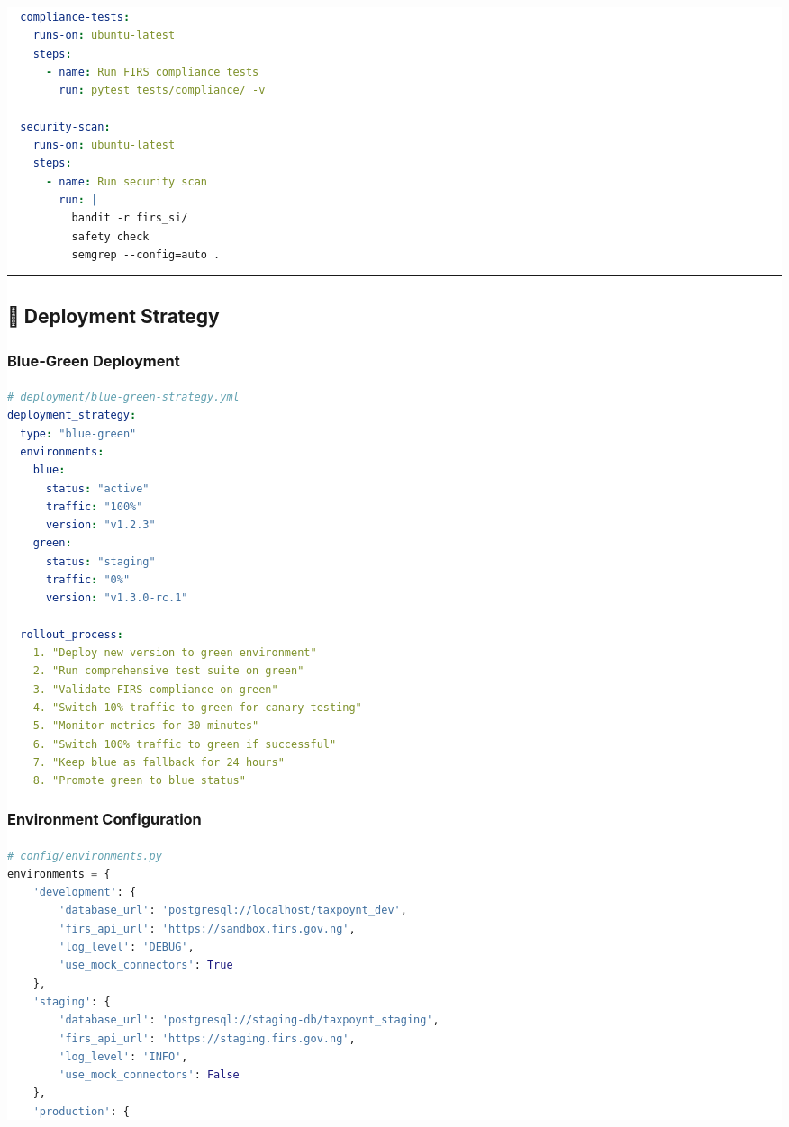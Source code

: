 ```yaml
  compliance-tests:
    runs-on: ubuntu-latest
    steps:
      - name: Run FIRS compliance tests
        run: pytest tests/compliance/ -v
  
  security-scan:
    runs-on: ubuntu-latest
    steps:
      - name: Run security scan
        run: |
          bandit -r firs_si/
          safety check
          semgrep --config=auto .
```

---

## 🚀 **Deployment Strategy**

### **Blue-Green Deployment**
```yaml
# deployment/blue-green-strategy.yml
deployment_strategy:
  type: "blue-green"
  environments:
    blue:
      status: "active"
      traffic: "100%"
      version: "v1.2.3"
    green:
      status: "staging"
      traffic: "0%"
      version: "v1.3.0-rc.1"
  
  rollout_process:
    1. "Deploy new version to green environment"
    2. "Run comprehensive test suite on green"
    3. "Validate FIRS compliance on green"
    4. "Switch 10% traffic to green for canary testing"
    5. "Monitor metrics for 30 minutes"
    6. "Switch 100% traffic to green if successful"
    7. "Keep blue as fallback for 24 hours"
    8. "Promote green to blue status"
```

### **Environment Configuration**
```python
# config/environments.py
environments = {
    'development': {
        'database_url': 'postgresql://localhost/taxpoynt_dev',
        'firs_api_url': 'https://sandbox.firs.gov.ng',
        'log_level': 'DEBUG',
        'use_mock_connectors': True
    },
    'staging': {
        'database_url': 'postgresql://staging-db/taxpoynt_staging',
        'firs_api_url': 'https://staging.firs.gov.ng',
        'log_level': 'INFO',
        'use_mock_connectors': False
    },
    'production': {
```